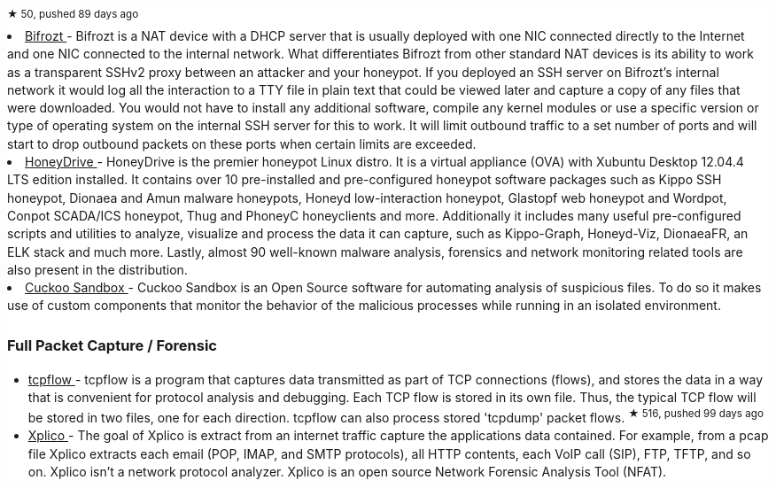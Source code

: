   <sup>
   &#9733 50, pushed 89 days ago
  </sup>
 </li>
 <li>
  <a href="http://sourceforge.net/projects/bifrozt/">
   Bifrozt
  </a>
  - Bifrozt is a NAT device with a DHCP server that is usually deployed with one NIC connected directly to the Internet and one NIC connected to the internal network. What differentiates Bifrozt from other standard NAT devices is its ability to work as a transparent SSHv2 proxy between an attacker and your honeypot. If you deployed an SSH server on Bifrozt’s internal network it would log all the interaction to a TTY file in plain text that could be viewed later and capture a copy of any files that were downloaded. You would not have to install any additional software, compile any kernel modules or use a specific version or type of operating system on the internal SSH server for this to work. It will limit outbound traffic to a set number of ports and will start to drop outbound packets on these ports when certain limits are exceeded.
 </li>
 <li>
  <a href="http://bruteforce.gr/honeydrive">
   HoneyDrive
  </a>
  - HoneyDrive is the premier honeypot Linux distro. It is a virtual appliance (OVA) with Xubuntu Desktop 12.04.4 LTS edition installed. It contains over 10 pre-installed and pre-configured honeypot software packages such as Kippo SSH honeypot, Dionaea and Amun malware honeypots, Honeyd low-interaction honeypot, Glastopf web honeypot and Wordpot, Conpot SCADA/ICS honeypot, Thug and PhoneyC honeyclients and more. Additionally it includes many useful pre-configured scripts and utilities to analyze, visualize and process the data it can capture, such as Kippo-Graph, Honeyd-Viz, DionaeaFR, an ELK stack and much more. Lastly, almost 90 well-known malware analysis, forensics and network monitoring related tools are also present in the distribution.
 </li>
 <li>
  <a href="http://www.cuckoosandbox.org/">
   Cuckoo Sandbox
  </a>
  - Cuckoo Sandbox is an Open Source software for automating analysis of suspicious files. To do so it makes use of custom components that monitor the behavior of the malicious processes while running in an isolated environment.
 </li>
</ul>
<h3>
 Full Packet Capture / Forensic
</h3>
<ul>
 <li>
  <a href="https://github.com/simsong/tcpflow">
   tcpflow
  </a>
  - tcpflow is a program that captures data transmitted as part of TCP connections (flows), and stores the data in a way that is convenient for protocol analysis and debugging. Each TCP flow is stored in its own file. Thus, the typical TCP flow will be stored in two files, one for each direction. tcpflow can also process stored 'tcpdump' packet flows.
  <sup>
   &#9733 516, pushed 99 days ago
  </sup>
 </li>
 <li>
  <a href="http://www.xplico.org/">
   Xplico
  </a>
  - The goal of Xplico is extract from an internet traffic capture the applications data contained. For example, from a pcap file Xplico extracts each email (POP, IMAP, and SMTP protocols), all HTTP contents, each VoIP call (SIP), FTP, TFTP, and so on. Xplico isn’t a network protocol analyzer. Xplico is an open source Network Forensic Analysis Tool (NFAT).
